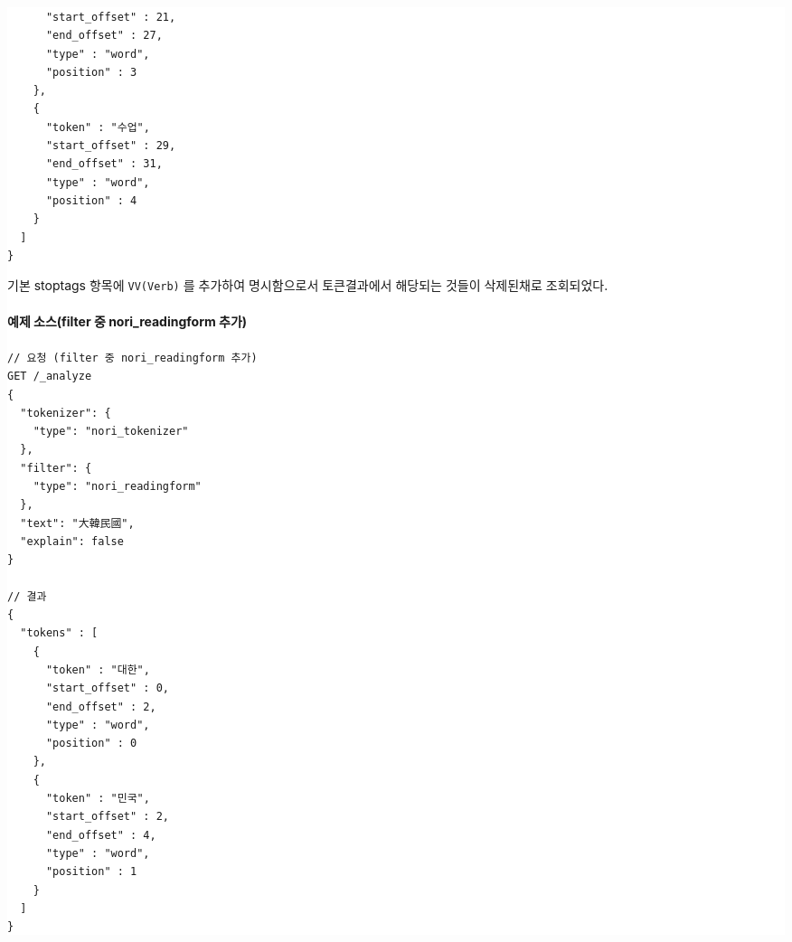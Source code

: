 ```text
      "start_offset" : 21,
      "end_offset" : 27,
      "type" : "word",
      "position" : 3
    },
    {
      "token" : "수업",
      "start_offset" : 29,
      "end_offset" : 31,
      "type" : "word",
      "position" : 4
    }
  ]
}
```

기본 stoptags 항목에 `VV(Verb)` 를 추가하여 명시함으로서 토큰결과에서 해당되는 것들이 삭제된채로 조회되었다.

#### 예제 소스(filter 중 nori_readingform 추가)

```text
// 요청 (filter 중 nori_readingform 추가)
GET /_analyze
{
  "tokenizer": {
    "type": "nori_tokenizer"
  },
  "filter": {
    "type": "nori_readingform"
  },
  "text": "大韓民國",
  "explain": false
}

// 결과
{
  "tokens" : [
    {
      "token" : "대한",
      "start_offset" : 0,
      "end_offset" : 2,
      "type" : "word",
      "position" : 0
    },
    {
      "token" : "민국",
      "start_offset" : 2,
      "end_offset" : 4,
      "type" : "word",
      "position" : 1
    }
  ]
}
```
